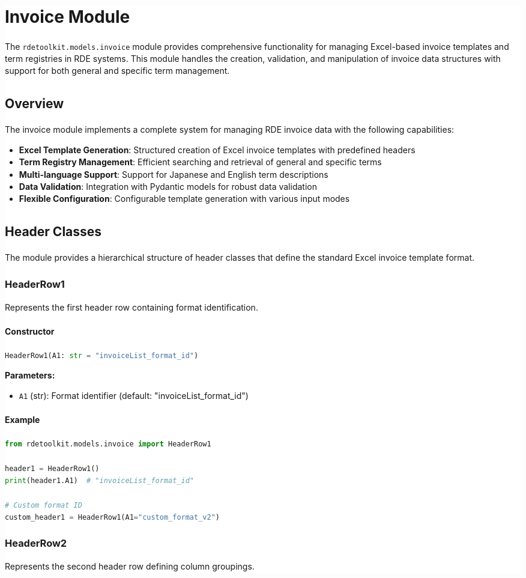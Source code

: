 # Invoice Module

The `rdetoolkit.models.invoice` module provides comprehensive functionality for managing Excel-based invoice templates and term registries in RDE systems. This module handles the creation, validation, and manipulation of invoice data structures with support for both general and specific term management.

## Overview

The invoice module implements a complete system for managing RDE invoice data with the following capabilities:

- **Excel Template Generation**: Structured creation of Excel invoice templates with predefined headers
- **Term Registry Management**: Efficient searching and retrieval of general and specific terms
- **Multi-language Support**: Support for Japanese and English term descriptions
- **Data Validation**: Integration with Pydantic models for robust data validation
- **Flexible Configuration**: Configurable template generation with various input modes

## Header Classes

The module provides a hierarchical structure of header classes that define the standard Excel invoice template format.

### HeaderRow1

Represents the first header row containing format identification.

#### Constructor

```python
HeaderRow1(A1: str = "invoiceList_format_id")
```

**Parameters:**
- `A1` (str): Format identifier (default: "invoiceList_format_id")

#### Example

```python
from rdetoolkit.models.invoice import HeaderRow1

header1 = HeaderRow1()
print(header1.A1)  # "invoiceList_format_id"

# Custom format ID
custom_header1 = HeaderRow1(A1="custom_format_v2")
```

### HeaderRow2

Represents the second header row defining column groupings.
